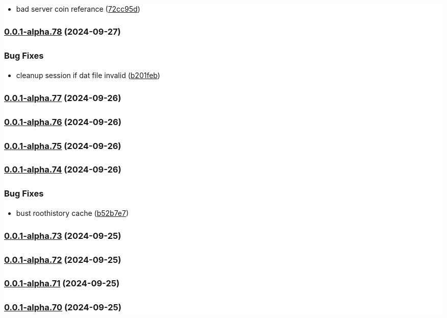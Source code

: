 * bad server coin referance ([72cc95d](https://github.com/DIG-Network/dig-propagation-server/commit/72cc95d12cd7ff9d2ed14ba0dfc71bbd9d92a1a1))

### [0.0.1-alpha.78](https://github.com/DIG-Network/dig-propagation-server/compare/v0.0.1-alpha.77...v0.0.1-alpha.78) (2024-09-27)


### Bug Fixes

* cleanup session if dat file invalid ([b201feb](https://github.com/DIG-Network/dig-propagation-server/commit/b201feb86ffdd3310361e94cf505788d169cd2bb))

### [0.0.1-alpha.77](https://github.com/DIG-Network/dig-propagation-server/compare/v0.0.1-alpha.76...v0.0.1-alpha.77) (2024-09-26)

### [0.0.1-alpha.76](https://github.com/DIG-Network/dig-propagation-server/compare/v0.0.1-alpha.75...v0.0.1-alpha.76) (2024-09-26)

### [0.0.1-alpha.75](https://github.com/DIG-Network/dig-propagation-server/compare/v0.0.1-alpha.74...v0.0.1-alpha.75) (2024-09-26)

### [0.0.1-alpha.74](https://github.com/DIG-Network/dig-propagation-server/compare/v0.0.1-alpha.73...v0.0.1-alpha.74) (2024-09-26)


### Bug Fixes

* bust roothistory cache ([b52b7e7](https://github.com/DIG-Network/dig-propagation-server/commit/b52b7e7fd88d2cf313812c910a1af972f2037082))

### [0.0.1-alpha.73](https://github.com/DIG-Network/dig-propagation-server/compare/v0.0.1-alpha.72...v0.0.1-alpha.73) (2024-09-25)

### [0.0.1-alpha.72](https://github.com/DIG-Network/dig-propagation-server/compare/v0.0.1-alpha.71...v0.0.1-alpha.72) (2024-09-25)

### [0.0.1-alpha.71](https://github.com/DIG-Network/dig-propagation-server/compare/v0.0.1-alpha.70...v0.0.1-alpha.71) (2024-09-25)

### [0.0.1-alpha.70](https://github.com/DIG-Network/dig-propagation-server/compare/v0.0.1-alpha.69...v0.0.1-alpha.70) (2024-09-25)
